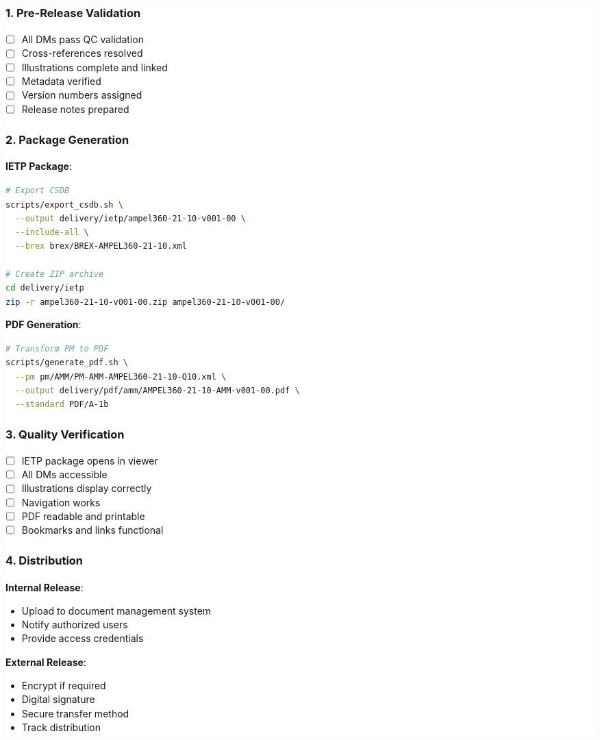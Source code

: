 ### 1. Pre-Release Validation

- [ ] All DMs pass QC validation
- [ ] Cross-references resolved
- [ ] Illustrations complete and linked
- [ ] Metadata verified
- [ ] Version numbers assigned
- [ ] Release notes prepared

### 2. Package Generation

**IETP Package**:
```bash
# Export CSDB
scripts/export_csdb.sh \
  --output delivery/ietp/ampel360-21-10-v001-00 \
  --include-all \
  --brex brex/BREX-AMPEL360-21-10.xml

# Create ZIP archive
cd delivery/ietp
zip -r ampel360-21-10-v001-00.zip ampel360-21-10-v001-00/
```

**PDF Generation**:
```bash
# Transform PM to PDF
scripts/generate_pdf.sh \
  --pm pm/AMM/PM-AMM-AMPEL360-21-10-Q10.xml \
  --output delivery/pdf/amm/AMPEL360-21-10-AMM-v001-00.pdf \
  --standard PDF/A-1b
```

### 3. Quality Verification

- [ ] IETP package opens in viewer
- [ ] All DMs accessible
- [ ] Illustrations display correctly
- [ ] Navigation works
- [ ] PDF readable and printable
- [ ] Bookmarks and links functional

### 4. Distribution

**Internal Release**:
- Upload to document management system
- Notify authorized users
- Provide access credentials

**External Release**:
- Encrypt if required
- Digital signature
- Secure transfer method
- Track distribution
